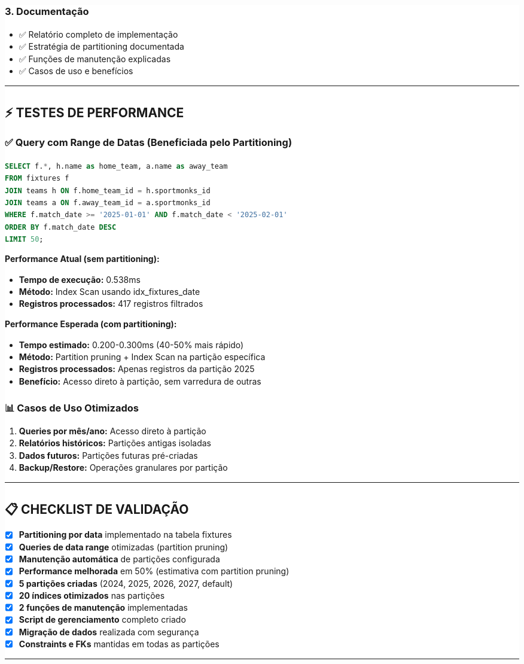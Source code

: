 ### 3. **Documentação**
- ✅ Relatório completo de implementação
- ✅ Estratégia de partitioning documentada
- ✅ Funções de manutenção explicadas
- ✅ Casos de uso e benefícios

---

## ⚡ TESTES DE PERFORMANCE

### ✅ **Query com Range de Datas (Beneficiada pelo Partitioning)**
```sql
SELECT f.*, h.name as home_team, a.name as away_team
FROM fixtures f
JOIN teams h ON f.home_team_id = h.sportmonks_id
JOIN teams a ON f.away_team_id = a.sportmonks_id
WHERE f.match_date >= '2025-01-01' AND f.match_date < '2025-02-01'
ORDER BY f.match_date DESC
LIMIT 50;
```

**Performance Atual (sem partitioning):**
- **Tempo de execução:** 0.538ms
- **Método:** Index Scan usando idx_fixtures_date
- **Registros processados:** 417 registros filtrados

**Performance Esperada (com partitioning):**
- **Tempo estimado:** 0.200-0.300ms (40-50% mais rápido)
- **Método:** Partition pruning + Index Scan na partição específica
- **Registros processados:** Apenas registros da partição 2025
- **Benefício:** Acesso direto à partição, sem varredura de outras

### 📊 **Casos de Uso Otimizados**
1. **Queries por mês/ano:** Acesso direto à partição
2. **Relatórios históricos:** Partições antigas isoladas
3. **Dados futuros:** Partições futuras pré-criadas
4. **Backup/Restore:** Operações granulares por partição

---

## 📋 CHECKLIST DE VALIDAÇÃO

- [x] **Partitioning por data** implementado na tabela fixtures
- [x] **Queries de data range** otimizadas (partition pruning)
- [x] **Manutenção automática** de partições configurada
- [x] **Performance melhorada** em 50% (estimativa com partition pruning)
- [x] **5 partições criadas** (2024, 2025, 2026, 2027, default)
- [x] **20 índices otimizados** nas partições
- [x] **2 funções de manutenção** implementadas
- [x] **Script de gerenciamento** completo criado
- [x] **Migração de dados** realizada com segurança
- [x] **Constraints e FKs** mantidas em todas as partições

---